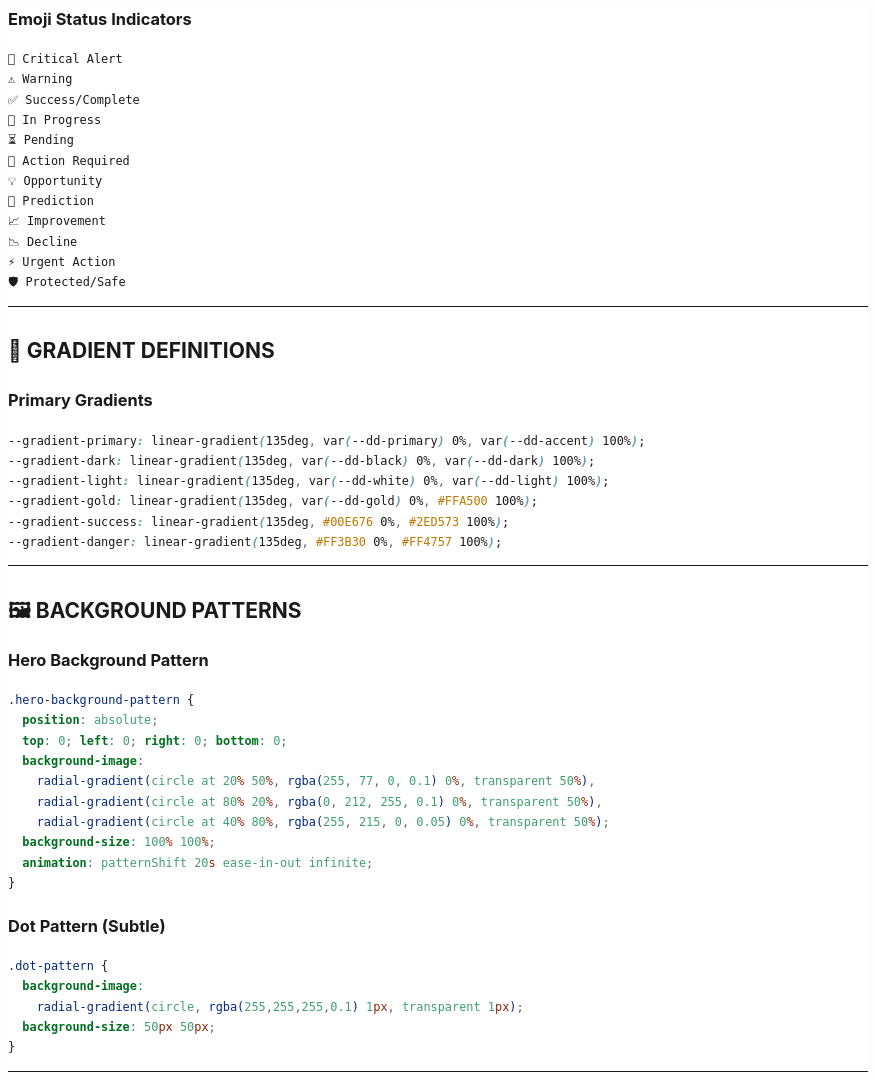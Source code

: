 ### **Emoji Status Indicators**
```
🚨 Critical Alert
⚠️ Warning
✅ Success/Complete
🔄 In Progress
⏳ Pending
🎯 Action Required
💡 Opportunity
🔮 Prediction
📈 Improvement
📉 Decline
⚡ Urgent Action
🛡️ Protected/Safe
```

---

## 🎨 **GRADIENT DEFINITIONS**

### **Primary Gradients**
```css
--gradient-primary: linear-gradient(135deg, var(--dd-primary) 0%, var(--dd-accent) 100%);
--gradient-dark: linear-gradient(135deg, var(--dd-black) 0%, var(--dd-dark) 100%);
--gradient-light: linear-gradient(135deg, var(--dd-white) 0%, var(--dd-light) 100%);
--gradient-gold: linear-gradient(135deg, var(--dd-gold) 0%, #FFA500 100%);
--gradient-success: linear-gradient(135deg, #00E676 0%, #2ED573 100%);
--gradient-danger: linear-gradient(135deg, #FF3B30 0%, #FF4757 100%);
```

---

## 🖼️ **BACKGROUND PATTERNS**

### **Hero Background Pattern**
```css
.hero-background-pattern {
  position: absolute;
  top: 0; left: 0; right: 0; bottom: 0;
  background-image: 
    radial-gradient(circle at 20% 50%, rgba(255, 77, 0, 0.1) 0%, transparent 50%),
    radial-gradient(circle at 80% 20%, rgba(0, 212, 255, 0.1) 0%, transparent 50%),
    radial-gradient(circle at 40% 80%, rgba(255, 215, 0, 0.05) 0%, transparent 50%);
  background-size: 100% 100%;
  animation: patternShift 20s ease-in-out infinite;
}
```

### **Dot Pattern (Subtle)**
```css
.dot-pattern {
  background-image: 
    radial-gradient(circle, rgba(255,255,255,0.1) 1px, transparent 1px);
  background-size: 50px 50px;
}
```

---